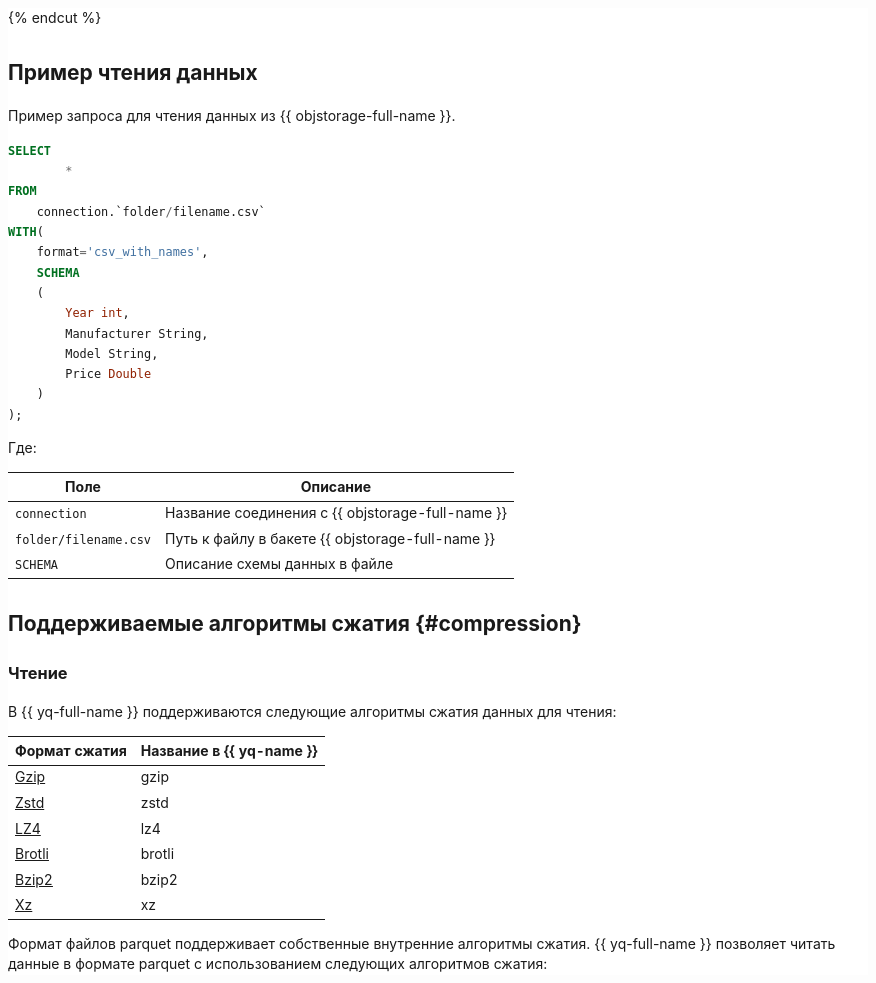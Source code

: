 
{% endcut %}

## Пример чтения данных

Пример запроса для чтения данных из {{ objstorage-full-name }}.
```sql
SELECT
        *
FROM
    connection.`folder/filename.csv`
WITH(
    format='csv_with_names',
    SCHEMA 
    (
        Year int,
        Manufacturer String,
        Model String,
        Price Double 
    )
);
```

Где:

|Поле|Описание|
|--|---|
|`connection`| Название соединения с {{ objstorage-full-name }}|
|`folder/filename.csv`| Путь к файлу в бакете {{ objstorage-full-name }}|
|`SCHEMA`| Описание схемы данных в файле|

## Поддерживаемые алгоритмы сжатия {#compression}

### Чтение

В {{ yq-full-name }} поддерживаются следующие алгоритмы сжатия данных для чтения:

|Формат сжатия|Название в {{ yq-name }}|
|--|--|
|[Gzip](https://ru.wikipedia.org/wiki/Gzip)|gzip|
|[Zstd](https://ru.wikipedia.org/wiki/Zstandard)|zstd|
|[LZ4](https://ru.wikipedia.org/wiki/LZ4)|lz4|
|[Brotli](https://ru.wikipedia.org/wiki/Brotli)|brotli|
|[Bzip2](https://ru.wikipedia.org/wiki/Bzip2)|bzip2|
|[Xz](https://ru.wikipedia.org/wiki/XZ)|xz|

Формат файлов parquet поддерживает собственные внутренние алгоритмы сжатия. {{ yq-full-name }} позволяет читать данные в формате parquet с использованием следующих алгоритмов сжатия:
